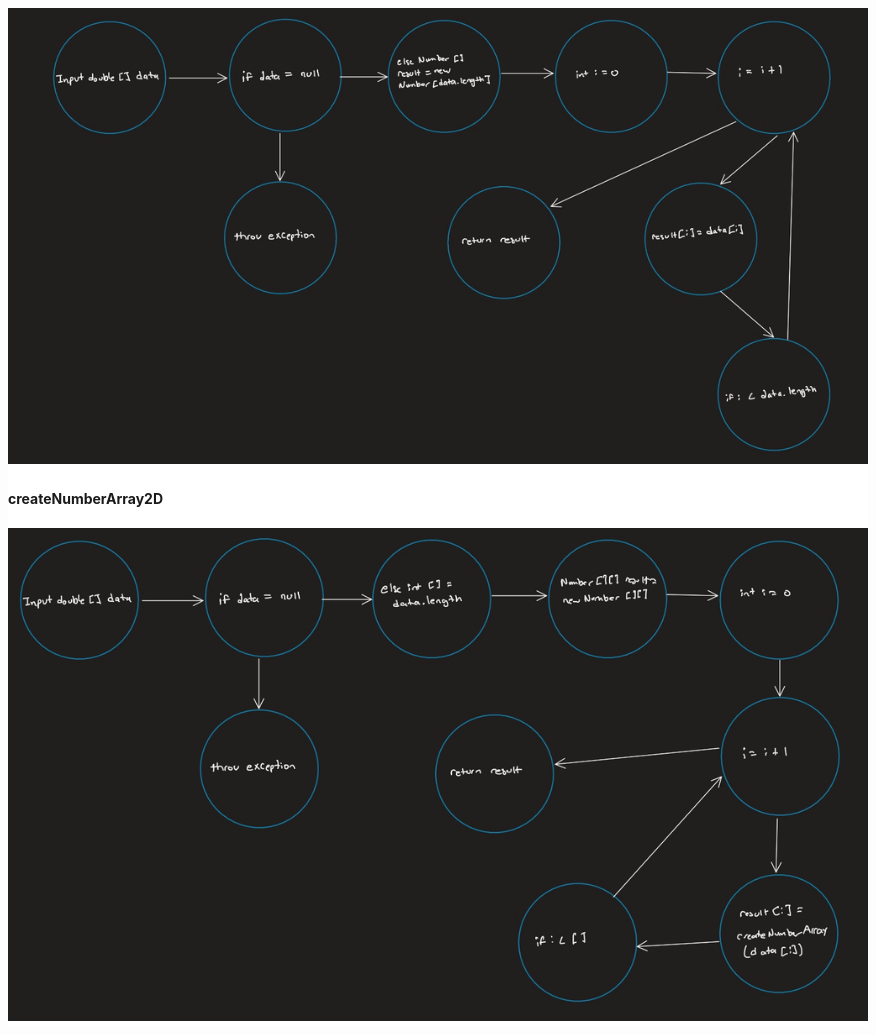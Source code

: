 ![Alt Text](media/sec3/Create_Number_Array.png)

#### createNumberArray2D
![Alt Text](media/sec3/Create_Number_Array_2D.png)
